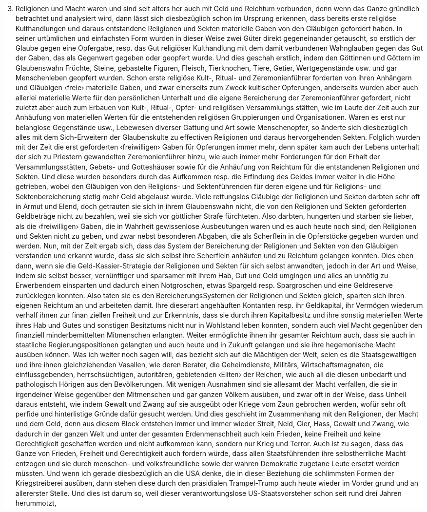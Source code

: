 3. Religionen und Macht waren und sind seit alters her auch mit Geld und Reichtum verbunden, denn wenn das Ganze gründlich betrachtet und analysiert wird, dann lässt sich diesbezüglich schon im Ursprung erkennen, dass bereits erste religiöse Kulthandlungen und daraus entstandene Religionen und Sekten materielle Gaben von den Gläubigen gefordert haben. In seiner urtümlichen und einfachsten Form wurden in dieser Weise zwei Güter direkt gegeneinander getauscht, so erstlich der Glaube gegen eine Opfergabe, resp. das Gut religiöser Kulthandlung mit dem damit verbundenen Wahnglauben gegen das Gut der Gaben, das als Gegenwert gegeben oder geopfert wurde. Und dies geschah erstlich, indem den Göttinnen und Göttern im Glaubenswahn Früchte, Steine, gebastelte Figuren, Fleisch, Tierknochen, Tiere, Getier, Wertgegenstände usw. und gar Menschenleben geopfert wurden. Schon erste religiöse Kult-, Ritual- und Zeremonienführer forderten von ihren Anhängern und Gläubigen ‹freie› materielle Gaben, und zwar einerseits zum Zweck kultischer Opferungen, anderseits wurden aber auch allerlei materielle Werte für den persönlichen Unterhalt und die eigene Bereicherung der Zeremonienführer gefordert, nicht zuletzt aber auch zum Erbauen von Kult-, Ritual-, Opfer- und religiösen Versammlungs stätten, wie im Laufe der Zeit auch zur Anhäufung von materiellen Werten für die entstehenden religiösen Gruppierungen und Organisationen. Waren es erst nur belanglose Gegenstände usw., Lebewesen diverser Gattung und Art sowie Menschenopfer, so änderte sich diesbezüglich alles mit dem Sich-Erweitern der Glaubenskulte zu effectiven Religionen und daraus hervorgehenden Sekten. Folglich wurden mit der Zeit die erst geforderten ‹freiwilligen› Gaben für Opferungen immer mehr, denn später kam auch der Lebens unterhalt der sich zu Priestern gewandelten Zeremonienführer hinzu, wie auch immer mehr Forderungen für den Erhalt der Versammlungsstätten, Gebets- und Gotteshäuser sowie für die Anhäufung von Reichtum für die entstandenen Religionen und Sekten. Und diese wurden besonders durch das Aufkommen resp. die Erfindung des Geldes immer weiter in die Höhe getrieben, wobei den Gläubigen von den Religions- und Sektenführenden für deren eigene und für Religions- und Sektenbereicherung stetig mehr Geld abgelaust wurde. Viele rettungslos Gläubige der Religionen und Sekten darbten sehr oft in Armut und Elend, doch getrauten sie sich in ihrem Glaubenswahn nicht, die von den Religionen und Sekten geforderten Geldbeträge nicht zu bezahlen, weil sie sich vor göttlicher Strafe fürchteten. Also darbten, hungerten und starben sie lieber, als die ‹freiwilligen› Gaben, die in Wahrheit gewissenlose Ausbeutungen waren und es auch heute noch sind, den Religionen und Sekten nicht zu geben, und zwar nebst besonderen Abgaben, die als Scherflein in die Opferstöcke gegeben wurden und werden. Nun, mit der Zeit ergab sich, dass das System der Bereicherung der Religionen und Sekten von den Gläubigen verstanden und erkannt wurde, dass sie sich selbst ihre Scherflein anhäufen und zu Reichtum gelangen konnten. Dies eben dann, wenn sie die Geld-Kassier-Strategie der Religionen und Sekten für sich selbst anwandten, jedoch in der Art und Weise, indem sie selbst besser, vernünftiger und sparsamer mit ihrem Hab, Gut und Geld umgingen und alles an unnötig zu Erwerbendem einsparten und dadurch einen Notgroschen, etwas Spargeld resp. Spargroschen und eine Geldreserve zurücklegen konnten. Also taten sie es den BereicherungsSystemen der Religionen und Sekten gleich, sparten sich ihren eigenen Reichtum an und arbeiteten damit. Ihre dieserart angehäuften Kontanten resp. ihr Geldkapital, ihr Vermögen wiederum verhalf ihnen zur finan ziellen Freiheit und zur Erkenntnis, dass sie durch ihren Kapitalbesitz und ihre sonstig materiellen Werte ihres Hab und Gutes und sonstigen Besitztums nicht nur in Wohlstand leben konnten, sondern auch viel Macht gegenüber den finanziell minderbemittelten Mitmenschen erlangten. Weiter ermöglichte ihnen ihr gesamter Reichtum auch, dass sie auch in staatliche Regierungspositionen gelangten und auch heute und in Zukunft gelangen und sie ihre hegemonische Macht ausüben können. Was ich weiter noch sagen will, das bezieht sich auf die Mächtigen der Welt, seien es die Staatsgewaltigen und ihre ihnen gleichziehenden Vasallen, wie deren Berater, die Geheimdienste, Militärs, Wirtschaftsmagnaten, die einflussgebenden, herrschsüchtigen, autoritären, gebietenden ‹Eliten› der Reichen, wie auch all die diesen unbedarft und pathologisch Hörigen aus den Bevölkerungen. Mit wenigen Ausnahmen sind sie allesamt der Macht verfallen, die sie in irgendeiner Weise gegenüber den Mitmenschen und gar ganzen Völkern ausüben, und zwar oft in der Weise, dass Unheil daraus entsteht, wie indem Gewalt und Zwang auf sie ausgeübt oder Kriege vom Zaun gebrochen werden, wofür sehr oft perfide und hinterlistige Gründe dafür gesucht werden. Und dies geschieht im Zusammenhang mit den Religionen, der Macht und dem Geld, denn aus diesem Block entstehen immer und immer wieder Streit, Neid, Gier, Hass, Gewalt und Zwang, wie dadurch in der ganzen Welt und unter der gesamten Erdenmenschheit auch kein Frieden, keine Freiheit und keine Gerechtigkeit geschaffen werden und nicht aufkommen kann, sondern nur Krieg und Terror. Auch ist zu sagen, dass das Ganze von Frieden, Freiheit und Gerechtigkeit auch fordern würde, dass allen Staatsführenden ihre selbstherrliche Macht entzogen und sie durch menschen- und volksfreundliche sowie der wahren Demokratie zugetane Leute ersetzt werden müssten. Und wenn ich gerade diesbezüglich an die USA denke, die in dieser Beziehung die schlimmsten Formen der Kriegstreiberei ausüben, dann stehen diese durch den präsidialen Trampel-Trump auch heute wieder im Vorder grund und an allererster Stelle. Und dies ist darum so, weil dieser verantwortungslose US-Staatsvorsteher schon seit rund drei Jahren herummotzt,